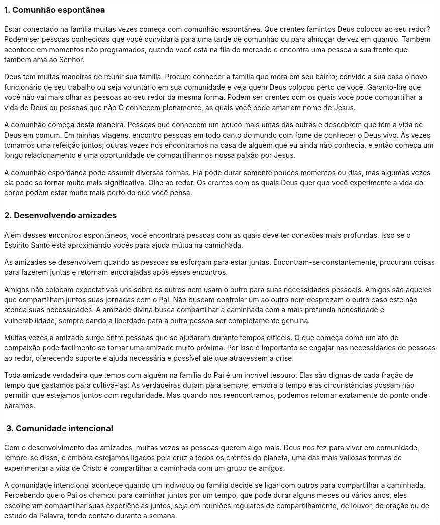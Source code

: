 <h3>1. Comunhão espontânea</h3>

Estar conectado na família muitas vezes começa com comunhão espontânea. Que crentes famintos Deus colocou ao seu redor? Podem ser pessoas conhecidas que você convidaria para uma tarde de comunhão ou para almoçar de vez em quando. Também acontece em momentos não programados, quando você está na fila do mercado e encontra uma pessoa a sua frente que também ama ao Senhor.

Deus tem muitas maneiras de reunir sua família. Procure conhecer a família que mora em seu bairro; convide a sua casa o novo funcionário de seu trabalho ou seja voluntário em sua comunidade e veja quem Deus colocou perto de você. Garanto-lhe que você não vai mais olhar as pessoas ao seu redor da mesma forma. Podem ser crentes com os quais você pode compartilhar a vida de Deus ou pessoas que não O conhecem plenamente, as quais você pode amar em nome de Jesus.

A comunhão começa desta maneira. Pessoas que conhecem um pouco mais umas das outras e descobrem que têm a vida de Deus em comum. Em minhas viagens, encontro pessoas em todo canto do mundo com fome de conhecer o Deus vivo. Às vezes tomamos uma refeição juntos; outras vezes nos encontramos na casa de alguém que eu ainda não conhecia, e então começa um longo relacionamento e uma oportunidade de compartilharmos nossa paixão por Jesus.

A comunhão espontânea pode assumir diversas formas. Ela pode durar somente poucos momentos ou dias, mas algumas vezes ela pode se tornar muito mais significativa. Olhe ao redor. Os crentes com os quais Deus quer que você experimente a vida do corpo podem estar muito mais perto do que você pensa.

<h3>2. Desenvolvendo amizades</h3>

Além desses encontros espontâneos, você encontrará pessoas com as quais deve ter conexões mais profundas. Isso se o Espírito Santo está aproximando vocês para ajuda mútua na caminhada.

As amizades se desenvolvem quando as pessoas se esforçam para estar juntas. Encontram-se constantemente, procuram coisas para fazerem juntas e retornam encorajadas após esses encontros.

Amigos não colocam expectativas uns sobre os outros nem usam o outro para suas necessidades pessoais. Amigos são aqueles que compartilham juntos suas jornadas com o Pai. Não buscam controlar um ao outro nem desprezam o outro caso este não atenda suas necessidades. A amizade divina busca compartilhar a caminhada com a mais profunda honestidade e vulnerabilidade, sempre dando a liberdade para a outra pessoa ser completamente genuína.

Muitas vezes a amizade surge entre pessoas que se ajudaram durante tempos difíceis. O que começa como um ato de compaixão pode facilmente se tornar uma amizade muito próxima. Por isso é importante se engajar nas necessidades de pessoas ao redor, oferecendo suporte e ajuda necessária e possível até que atravessem a crise.

Toda amizade verdadeira que temos com alguém na família do Pai é um incrível tesouro. Elas são dignas de cada fração de tempo que gastamos para cultivá-las. As verdadeiras duram para sempre, embora o tempo e as circunstâncias possam não permitir que estejamos juntos com regularidade. Mas quando nos reencontramos, podemos retomar exatamente do ponto onde paramos.

<h3> 3. Comunidade intencional</h3>

Com o desenvolvimento das amizades, muitas vezes as pessoas querem algo mais. Deus nos fez para viver em comunidade, lembre-se disso, e embora estejamos ligados pela cruz a todos os crentes do planeta, uma das mais valiosas formas de experimentar a vida de Cristo é compartilhar a caminhada com um grupo de amigos.

A comunidade intencional acontece quando um indivíduo ou família decide se ligar com outros para compartilhar a caminhada. Percebendo que o Pai os chamou para caminhar juntos por um tempo, que pode durar alguns meses ou vários anos, eles escolheram compartilhar suas experiências juntos, seja em reuniões regulares de compartilhamento, de louvor, de oração ou de estudo da Palavra, tendo contato durante a semana.
